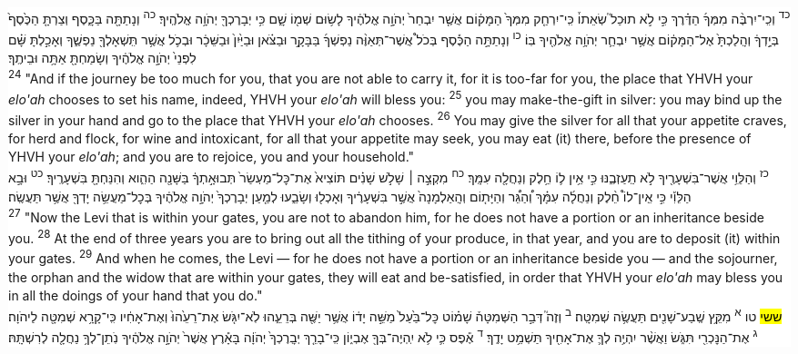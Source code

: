 
<tr><td style="vertical-align:top;" width="46%">
<div class="liturgy"><span lang="he">
<span class="d1"><sup>כד</sup>&nbsp;וְכִֽי־יִרְבֶּ֨ה מִמְּךָ֜ הַדֶּ֗רֶךְ כִּ֣י לֹ֣א תוּכַל֮ שְׂאֵתוֹ֒</span> <span class="d2">כִּֽי־יִרְחַ֤ק מִמְּךָ֙ הַמָּק֔וֹם אֲשֶׁ֤ר יִבְחַר֙ יְהֹוָ֣ה אֱלֹהֶ֔יךָ לָשׂ֥וּם שְׁמ֖וֹ שָׁ֑ם כִּ֥י יְבָרֶכְךָ֖ יְהֹוָ֥ה אֱלֹהֶֽיךָ׃ </span> <span class="d1"><sup>כה</sup>&nbsp;וְנָתַתָּ֖ה בַּכָּ֑סֶף וְצַרְתָּ֤ הַכֶּ֙סֶף֙ בְּיָ֣דְךָ֔ וְהָֽלַכְתָּ֙ אֶל־הַמָּק֔וֹם אֲשֶׁ֥ר יִבְחַ֛ר יְהֹוָ֥ה אֱלֹהֶ֖יךָ בּֽוֹ׃ <sup>כו</sup>&nbsp;וְנָתַתָּ֣ה הַכֶּ֡סֶף בְּכֹל֩ אֲשֶׁר־תְּאַוֶּ֨ה נַפְשְׁךָ֜ בַּבָּקָ֣ר וּבַצֹּ֗אן וּבַיַּ֙יִן֙ וּבַשֵּׁכָ֔ר וּבְכֹ֛ל אֲשֶׁ֥ר תִּֽשְׁאָלְךָ֖ נַפְשֶׁ֑ךָ וְאָכַ֣לְתָּ שָּׁ֗ם לִפְנֵי֙ יְהֹוָ֣ה אֱלֹהֶ֔יךָ וְשָׂמַחְתָּ֖ אַתָּ֥ה וּבֵיתֶֽךָ׃ </span>
</span></div></td>
 
<td style="vertical-align:top;" width="53%">
<div class="english">
<span class="d1"><sup>24</sup>&nbsp;"And if the journey be too much for you, that you are not able to carry it,</span> <span class="d2">for it is too-far for you, the place that YHVH your <em>elo'ah</em> chooses to set his name, indeed, YHVH your <em>elo'ah</em> will bless you:</span> <span class="d1"><sup>25</sup>&nbsp;you may make-the-gift in silver: you may bind up the silver in your hand and go to the place that YHVH your <em>elo'ah</em> chooses. <sup>26</sup>&nbsp;You may give the silver for all that your appetite craves, for herd and flock, for wine and intoxicant, for all that your appetite may seek, you may eat (it) there, before the presence of YHVH your <em>elo'ah</em>; and you are to rejoice, you and your household."</span>
</div></td></tr>


<tr><td style="vertical-align:top;" width="46%">
<div class="liturgy"><span lang="he">
<span class="d2"><sup>כז</sup>&nbsp;וְהַלֵּוִ֥י אֲשֶׁר־בִּשְׁעָרֶ֖יךָ לֹ֣א תַֽעַזְבֶ֑נּוּ כִּ֣י אֵ֥ין ל֛וֹ חֵ֥לֶק וְנַחֲלָ֖ה עִמָּֽךְ׃ <sup>כח</sup>&nbsp;מִקְצֵ֣ה ׀ שָׁלֹ֣שׁ שָׁנִ֗ים תּוֹצִיא֙ אֶת־כׇּל־מַעְשַׂר֙ תְּבוּאָ֣תְךָ֔ בַּשָּׁנָ֖ה הַהִ֑וא וְהִנַּחְתָּ֖ בִּשְׁעָרֶֽיךָ׃ <sup>כט</sup>&nbsp;וּבָ֣א הַלֵּוִ֡י כִּ֣י אֵֽין־לוֹ֩ חֵ֨לֶק וְנַחֲלָ֜ה עִמָּ֗ךְ וְ֠הַגֵּ֠ר וְהַיָּת֤וֹם וְהָֽאַלְמָנָה֙ אֲשֶׁ֣ר בִּשְׁעָרֶ֔יךָ וְאָכְל֖וּ וְשָׂבֵ֑עוּ לְמַ֤עַן יְבָרֶכְךָ֙ יְהֹוָ֣ה אֱלֹהֶ֔יךָ בְּכׇל־מַעֲשֵׂ֥ה יָדְךָ֖ אֲשֶׁ֥ר תַּעֲשֶֽׂה׃</span>
</span></div></td>
 
<td style="vertical-align:top;" width="53%">
<div class="english">
<span class="d2"><sup>27</sup>&nbsp;"Now the Levi that is within your gates, you are not to abandon him, for he does not have a portion or an inheritance beside you. <sup>28</sup>&nbsp;At the end of three years you are to bring out all the tithing of your produce, in that year, and you are to deposit (it) within your gates. <sup>29</sup>&nbsp;And when he comes, the Levi — for he does not have a portion or an inheritance beside you — and the sojourner, the orphan and the widow that are within your gates, they will eat and be-satisfied, in order that YHVH your <em>elo'ah</em> may bless you in all the doings of your hand that you do."</span>
</div></td></tr>


<tr><td style="vertical-align:top;" width="46%">
<div class="liturgy"><span lang="he">
<span class="d1"><mark>ששי</mark> טו <sup>א</sup>&nbsp;מִקֵּ֥ץ שֶֽׁבַע־שָׁנִ֖ים תַּעֲשֶׂ֥ה שְׁמִטָּֽה׃ <sup>ב</sup>&nbsp;וְזֶה֮ דְּבַ֣ר הַשְּׁמִטָּה֒ שָׁמ֗וֹט כׇּל־בַּ֙עַל֙ מַשֵּׁ֣ה יָד֔וֹ אֲשֶׁ֥ר יַשֶּׁ֖ה בְּרֵעֵ֑הוּ לֹֽא־יִגֹּ֤שׂ אֶת־רֵעֵ֙הוּ֙ וְאֶת־אָחִ֔יו כִּֽי־קָרָ֥א שְׁמִטָּ֖ה לַיהֹוָה׃ </span> <span class="d2"><sup>ג</sup>&nbsp;אֶת־הַנׇּכְרִ֖י תִּגֹּ֑שׂ וַאֲשֶׁ֨ר יִהְיֶ֥ה לְךָ֛ אֶת־אָחִ֖יךָ תַּשְׁמֵ֥ט יָדֶֽךָ׃ <sup>ד</sup>&nbsp;אֶ֕פֶס כִּ֛י לֹ֥א יִֽהְיֶה־בְּךָ֖ אֶבְי֑וֹן כִּֽי־בָרֵ֤ךְ יְבָֽרֶכְךָ֙ יְהֹוָ֔ה בָּאָ֕רֶץ אֲשֶׁר֙ יְהֹוָ֣ה אֱלֹהֶ֔יךָ נֹֽתֵן־לְךָ֥ נַחֲלָ֖ה לְרִשְׁתָּֽהּ׃ </span>
</span></div></td>
 